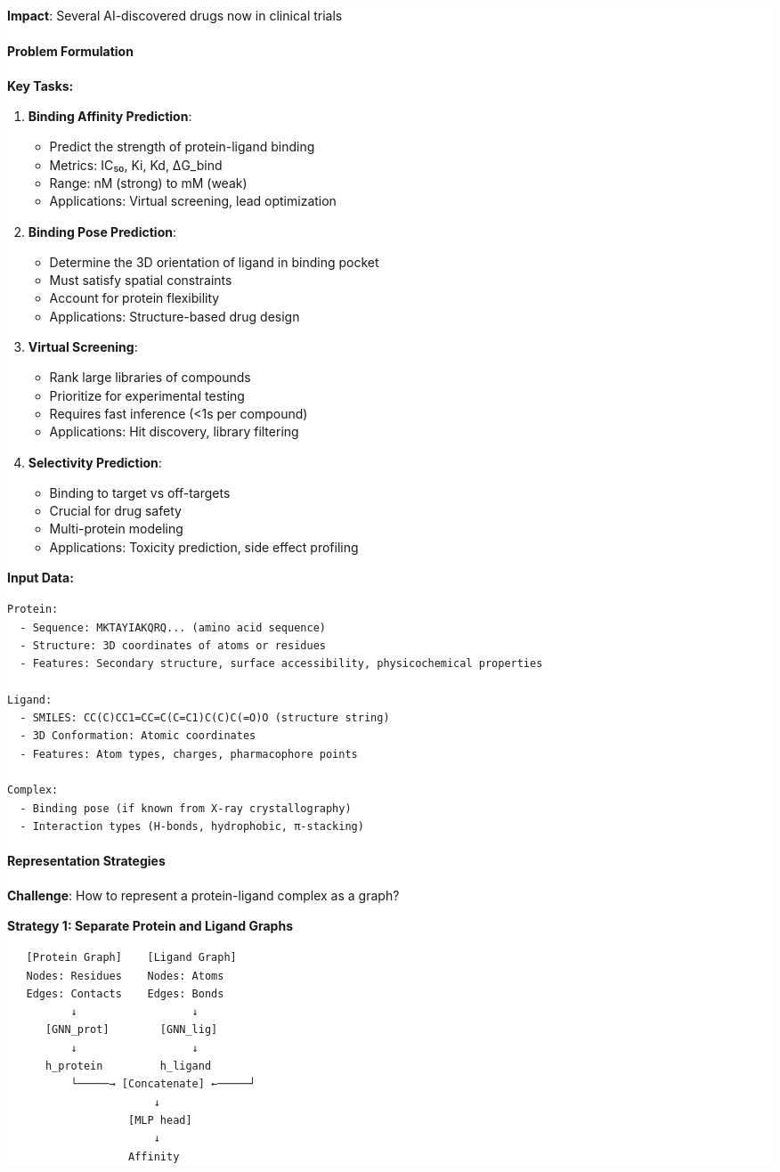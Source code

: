 **Impact**: Several AI-discovered drugs now in clinical trials

#### Problem Formulation

**Key Tasks:**

1. **Binding Affinity Prediction**: 
   - Predict the strength of protein-ligand binding
   - Metrics: IC₅₀, Ki, Kd, ΔG_bind
   - Range: nM (strong) to mM (weak)
   - Applications: Virtual screening, lead optimization

2. **Binding Pose Prediction**: 
   - Determine the 3D orientation of ligand in binding pocket
   - Must satisfy spatial constraints
   - Account for protein flexibility
   - Applications: Structure-based drug design

3. **Virtual Screening**: 
   - Rank large libraries of compounds
   - Prioritize for experimental testing
   - Requires fast inference (<1s per compound)
   - Applications: Hit discovery, library filtering

4. **Selectivity Prediction**:
   - Binding to target vs off-targets
   - Crucial for drug safety
   - Multi-protein modeling
   - Applications: Toxicity prediction, side effect profiling

**Input Data:**

```
Protein:
  - Sequence: MKTAYIAKQRQ... (amino acid sequence)
  - Structure: 3D coordinates of atoms or residues
  - Features: Secondary structure, surface accessibility, physicochemical properties

Ligand:
  - SMILES: CC(C)CC1=CC=C(C=C1)C(C)C(=O)O (structure string)
  - 3D Conformation: Atomic coordinates
  - Features: Atom types, charges, pharmacophore points

Complex:
  - Binding pose (if known from X-ray crystallography)
  - Interaction types (H-bonds, hydrophobic, π-stacking)
```

#### Representation Strategies

**Challenge**: How to represent a protein-ligand complex as a graph?

**Strategy 1: Separate Protein and Ligand Graphs**

```
   [Protein Graph]    [Ligand Graph]
   Nodes: Residues    Nodes: Atoms
   Edges: Contacts    Edges: Bonds
          ↓                  ↓
      [GNN_prot]        [GNN_lig]
          ↓                  ↓
      h_protein         h_ligand
          └─────→ [Concatenate] ←─────┘
                       ↓
                   [MLP head]
                       ↓
                   Affinity
```
